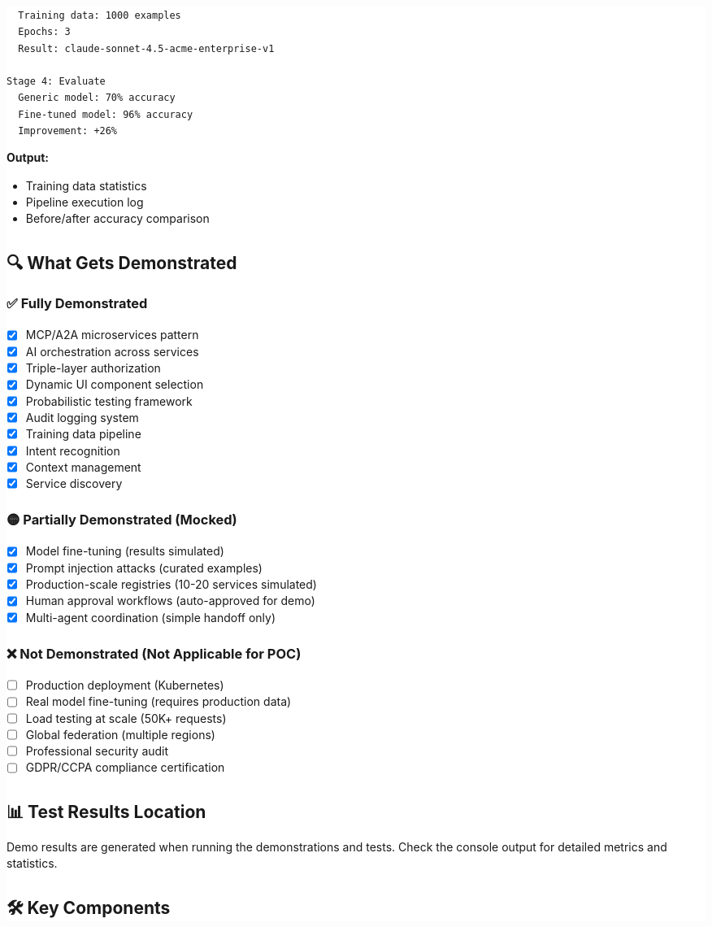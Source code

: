 ```
  Training data: 1000 examples
  Epochs: 3
  Result: claude-sonnet-4.5-acme-enterprise-v1

Stage 4: Evaluate
  Generic model: 70% accuracy
  Fine-tuned model: 96% accuracy
  Improvement: +26%
```

**Output:**
- Training data statistics
- Pipeline execution log
- Before/after accuracy comparison

## 🔍 What Gets Demonstrated

### ✅ Fully Demonstrated
- [x] MCP/A2A microservices pattern
- [x] AI orchestration across services
- [x] Triple-layer authorization
- [x] Dynamic UI component selection
- [x] Probabilistic testing framework
- [x] Audit logging system
- [x] Training data pipeline
- [x] Intent recognition
- [x] Context management
- [x] Service discovery

### 🟡 Partially Demonstrated (Mocked)
- [x] Model fine-tuning (results simulated)
- [x] Prompt injection attacks (curated examples)
- [x] Production-scale registries (10-20 services simulated)
- [x] Human approval workflows (auto-approved for demo)
- [x] Multi-agent coordination (simple handoff only)

### ❌ Not Demonstrated (Not Applicable for POC)
- [ ] Production deployment (Kubernetes)
- [ ] Real model fine-tuning (requires production data)
- [ ] Load testing at scale (50K+ requests)
- [ ] Global federation (multiple regions)
- [ ] Professional security audit
- [ ] GDPR/CCPA compliance certification

## 📊 Test Results Location

Demo results are generated when running the demonstrations and tests. Check the console output for detailed metrics and statistics.

## 🛠️ Key Components
